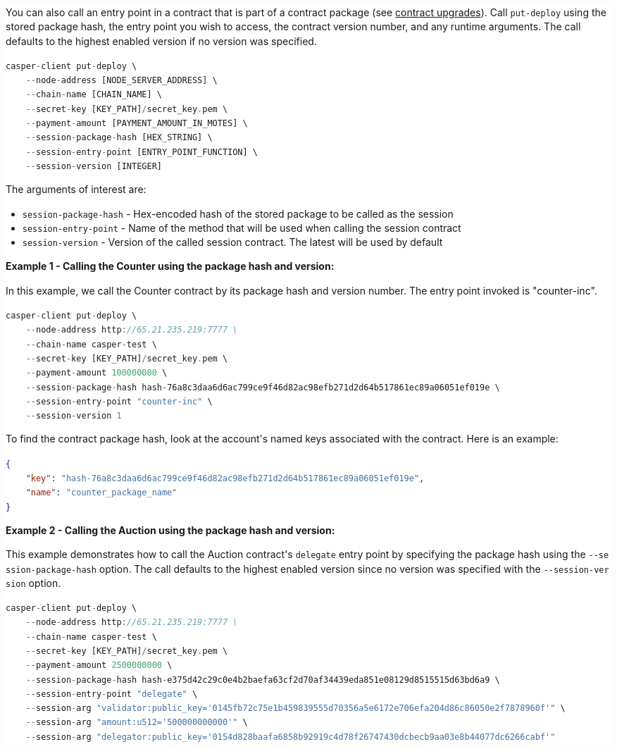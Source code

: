 You can also call an entry point in a contract that is part of a contract package (see [contract upgrades](upgrading-contracts.md)). Call `put-deploy` using the stored package hash, the entry point you wish to access, the contract version number, and any runtime arguments. The call defaults to the highest enabled version if no version was specified.

```rust
casper-client put-deploy \
    --node-address [NODE_SERVER_ADDRESS] \
    --chain-name [CHAIN_NAME] \
    --secret-key [KEY_PATH]/secret_key.pem \
    --payment-amount [PAYMENT_AMOUNT_IN_MOTES] \
    --session-package-hash [HEX_STRING] \
    --session-entry-point [ENTRY_POINT_FUNCTION] \
    --session-version [INTEGER]
```

The arguments of interest are:
-   `session-package-hash` - Hex-encoded hash of the stored package to be called as the session
-   `session-entry-point` - Name of the method that will be used when calling the session contract
-   `session-version` - Version of the called session contract. The latest will be used by default

**Example 1 - Calling the Counter using the package hash and version:**

In this example, we call the Counter contract by its package hash and version number. The entry point invoked is "counter-inc".

```rust
casper-client put-deploy \
    --node-address http://65.21.235.219:7777 \
    --chain-name casper-test \
    --secret-key [KEY_PATH]/secret_key.pem \
    --payment-amount 100000000 \
    --session-package-hash hash-76a8c3daa6d6ac799ce9f46d82ac98efb271d2d64b517861ec89a06051ef019e \
    --session-entry-point "counter-inc" \
    --session-version 1
```

To find the contract package hash, look at the account's named keys associated with the contract. Here is an example:

```json
{
    "key": "hash-76a8c3daa6d6ac799ce9f46d82ac98efb271d2d64b517861ec89a06051ef019e",
    "name": "counter_package_name"
}
```

**Example 2 - Calling the Auction using the package hash and version:**

This example demonstrates how to call the Auction contract's `delegate` entry point by specifying the package hash using the `--session-package-hash` option. The call defaults to the highest enabled version since no version was specified with the `--session-version` option.

```rust
casper-client put-deploy \
    --node-address http://65.21.235.219:7777 \
    --chain-name casper-test \
    --secret-key [KEY_PATH]/secret_key.pem \
    --payment-amount 2500000000 \
    --session-package-hash hash-e375d42c29c0e4b2baefa63cf2d70af34439eda851e08129d8515515d63bd6a9 \
    --session-entry-point "delegate" \
    --session-arg "validator:public_key='0145fb72c75e1b459839555d70356a5e6172e706efa204d86c86050e2f7878960f'" \
    --session-arg "amount:u512='500000000000'" \
    --session-arg "delegator:public_key='0154d828baafa6858b92919c4d78f26747430dcbecb9aa03e8b44077dc6266cabf'"
```
